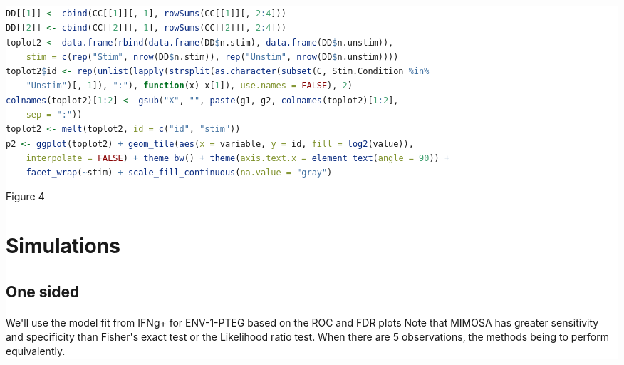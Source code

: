 ```r
DD[[1]] <- cbind(CC[[1]][, 1], rowSums(CC[[1]][, 2:4]))
DD[[2]] <- cbind(CC[[2]][, 1], rowSums(CC[[2]][, 2:4]))
toplot2 <- data.frame(rbind(data.frame(DD$n.stim), data.frame(DD$n.unstim)), 
    stim = c(rep("Stim", nrow(DD$n.stim)), rep("Unstim", nrow(DD$n.unstim))))
toplot2$id <- rep(unlist(lapply(strsplit(as.character(subset(C, Stim.Condition %in% 
    "Unstim")[, 1]), ":"), function(x) x[1]), use.names = FALSE), 2)
colnames(toplot2)[1:2] <- gsub("X", "", paste(g1, g2, colnames(toplot2)[1:2], 
    sep = ":"))
toplot2 <- melt(toplot2, id = c("id", "stim"))
p2 <- ggplot(toplot2) + geom_tile(aes(x = variable, y = id, fill = log2(value)), 
    interpolate = FALSE) + theme_bw() + theme(axis.text.x = element_text(angle = 90)) + 
    facet_wrap(~stim) + scale_fill_continuous(na.value = "gray")
```



Figure 4




Simulations
==========
One sided
------
We'll use the model fit from IFNg+ for ENV-1-PTEG based on the ROC and FDR plots
Note that MIMOSA has greater sensitivity and specificity than Fisher's exact test or the Likelihood ratio test. When there are 5 observations, the methods being to perform equivalently.
